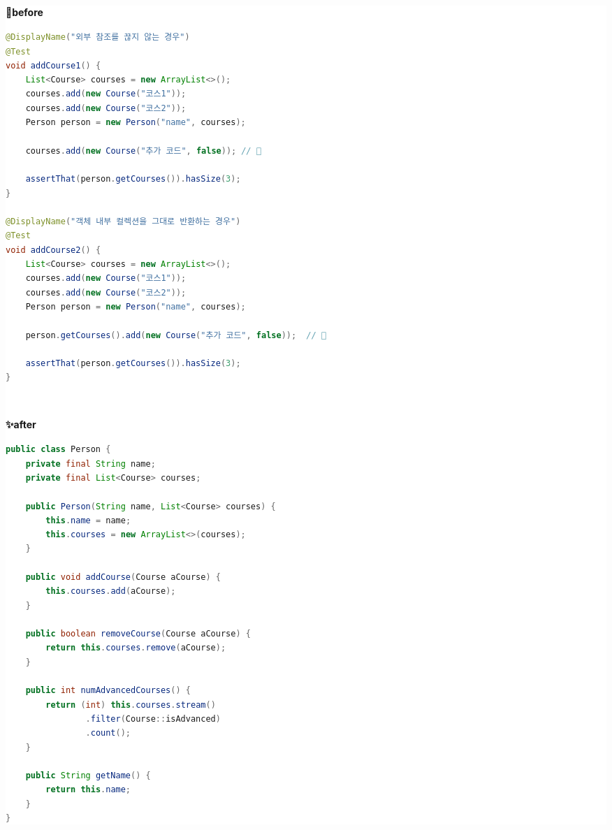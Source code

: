 **💩before**
```java
@DisplayName("외부 참조를 끊지 않는 경우")  
@Test  
void addCourse1() {  
    List<Course> courses = new ArrayList<>();  
    courses.add(new Course("코스1"));  
    courses.add(new Course("코스2"));  
    Person person = new Person("name", courses);  
  
    courses.add(new Course("추가 코드", false)); // 💩
  
    assertThat(person.getCourses()).hasSize(3);  
}  
  
@DisplayName("객체 내부 컬렉션을 그대로 반환하는 경우")  
@Test  
void addCourse2() {  
    List<Course> courses = new ArrayList<>();  
    courses.add(new Course("코스1"));  
    courses.add(new Course("코스2"));  
    Person person = new Person("name", courses);  
  
    person.getCourses().add(new Course("추가 코드", false));  // 💩
  
    assertThat(person.getCourses()).hasSize(3);  
}
```
<br/>

**✨after**
```java
public class Person {  
    private final String name;  
    private final List<Course> courses;  
  
    public Person(String name, List<Course> courses) {  
        this.name = name;  
        this.courses = new ArrayList<>(courses);
    }  

    public void addCourse(Course aCourse) {  
        this.courses.add(aCourse);  
    }
    
	public boolean removeCourse(Course aCourse) {  
	    return this.courses.remove(aCourse);  
	}

	public int numAdvancedCourses() {  
	    return (int) this.courses.stream()  
	            .filter(Course::isAdvanced)  
	            .count();  
	}

    public String getName() {
        return this.name;
    }
}
```
